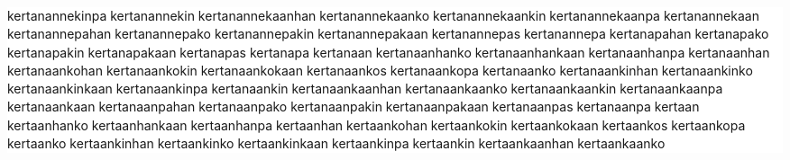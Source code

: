 kertanannekinpa
kertanannekin
kertanannekaanhan
kertanannekaanko
kertanannekaankin
kertanannekaanpa
kertanannekaan
kertanannepahan
kertanannepako
kertanannepakin
kertanannepakaan
kertanannepas
kertanannepa
kertanapahan
kertanapako
kertanapakin
kertanapakaan
kertanapas
kertanapa
kertanaan
kertanaanhanko
kertanaanhankaan
kertanaanhanpa
kertanaanhan
kertanaankohan
kertanaankokin
kertanaankokaan
kertanaankos
kertanaankopa
kertanaanko
kertanaankinhan
kertanaankinko
kertanaankinkaan
kertanaankinpa
kertanaankin
kertanaankaanhan
kertanaankaanko
kertanaankaankin
kertanaankaanpa
kertanaankaan
kertanaanpahan
kertanaanpako
kertanaanpakin
kertanaanpakaan
kertanaanpas
kertanaanpa
kertaan
kertaanhanko
kertaanhankaan
kertaanhanpa
kertaanhan
kertaankohan
kertaankokin
kertaankokaan
kertaankos
kertaankopa
kertaanko
kertaankinhan
kertaankinko
kertaankinkaan
kertaankinpa
kertaankin
kertaankaanhan
kertaankaanko